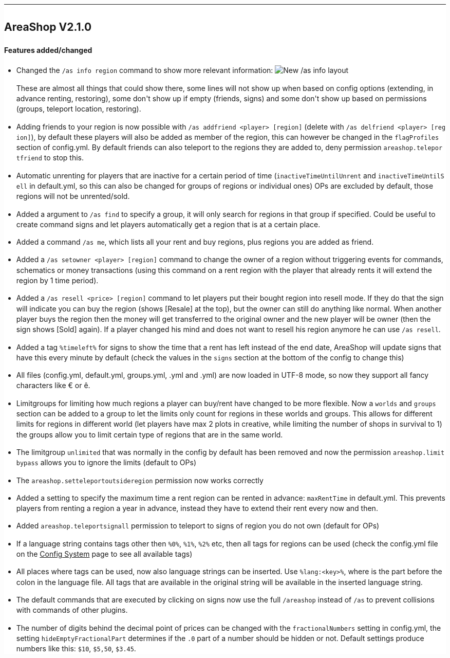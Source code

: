 ***

## AreaShop V2.1.0
#### Features added/changed
* Changed the `/as info region` command to show more relevant information:
![New /as info layout](https://camo.githubusercontent.com/955823568bd47790d56f50ed0c24af8f65640356/687474703a2f2f6465762e62756b6b69742e6f72672f6d656469612f696d616765732f37392f3534372f53637265656e73686f745f312e706e67)

	These are almost all things that could show there, some lines will not show up when based on config options (extending, in advance renting, restoring), some don't show up if empty (friends, signs) and some don't show up based on permissions (groups, teleport location, restoring).
* Adding friends to your region is now possible with `/as addfriend <player> [region]` (delete with `/as delfriend <player> [region]`), by default these players will also be added as member of the region, this can however be changed in the `flagProfiles` section of config.yml. By default friends can also teleport to the regions they are added to, deny permission `areashop.teleportfriend` to stop this.
* Automatic unrenting for players that are inactive for a certain period of time (`inactiveTimeUntilUnrent` and `inactiveTimeUntilSell` in default.yml, so this can also be changed for groups of regions or individual ones) OPs are excluded by default, those regions will not be unrented/sold.
* Added a argument to `/as find` to specify a group, it will only search for regions in that group if specified. Could be useful to create command signs and let players automatically get a region that is at a certain place.
* Added a command `/as me`, which lists all your rent and buy regions, plus regions you are added as friend.
* Added a `/as setowner <player> [region]` command to change the owner of a region without triggering events for commands, schematics or money transactions (using this command on a rent region with the player that already rents it will extend the region by 1 time period).
* Added a `/as resell <price> [region]` command to let players put their bought region into resell mode. If they do that the sign will indicate you can buy the region (shows [Resale] at the top), but the owner can still do anything like normal. When another player buys the region then the money will get transferred to the original owner and the new player will be owner (then the sign shows [Sold] again). If a player changed his mind and does not want to resell his region anymore he can use `/as resell`.
* Added a tag `%timeleft%` for signs to show the time that a rent has left instead of the end date, AreaShop will update signs that have this every minute by default (check the values in the `signs` section at the bottom of the config to change this)
* All files (config.yml, default.yml, groups.yml, <region>.yml and <lang>.yml) are now loaded in UTF-8 mode, so now they support all fancy characters like € or ê.
* Limitgroups for limiting how much regions a player can buy/rent have changed to be more flexible. Now a `worlds` and `groups` section can be added to a group to let the limits only count for regions in these worlds and groups. This allows for different limits for regions in different world (let players have max 2 plots in creative, while limiting the number of shops in survival to 1) the groups allow you to limit certain type of regions that are in the same world.
* The limitgroup `unlimited` that was normally in the config by default has been removed and now the permission `areashop.limitbypass` allows you to ignore the limits (default to OPs)
* The `areashop.setteleportoutsideregion` permission now works correctly
* Added a setting to specify the maximum time a rent region can be rented in advance: `maxRentTime` in default.yml. This prevents players from renting a region a year in advance, instead they have to extend their rent every now and then.
* Added `areashop.teleportsignall` permission to teleport to signs of region you do not own (default for OPs)
* If a language string contains tags other then `%0%`, `%1%`, `%2%` etc, then all tags for regions can be used (check the config.yml file on the [Config System](http://dev.bukkit.org/bukkit-plugins/regionbuyandrent/pages/the-config-system/) page to see all available tags)
* All places where tags can be used, now also language strings can be inserted. Use `%lang:<key>%`, where <key> is the part before the colon in the language file. All tags that are available in the original string will be available in the inserted language string.
* The default commands that are executed by clicking on signs now use the full `/areashop` instead of `/as` to prevent collisions with commands of other plugins.
* The number of digits behind the decimal point of prices can be changed with the `fractionalNumbers` setting in config.yml, the setting `hideEmptyFractionalPart` determines if the `.0` part of a number should be hidden or not. Default settings produce numbers like this: `$10`, `$5,50`, `$3.45`.